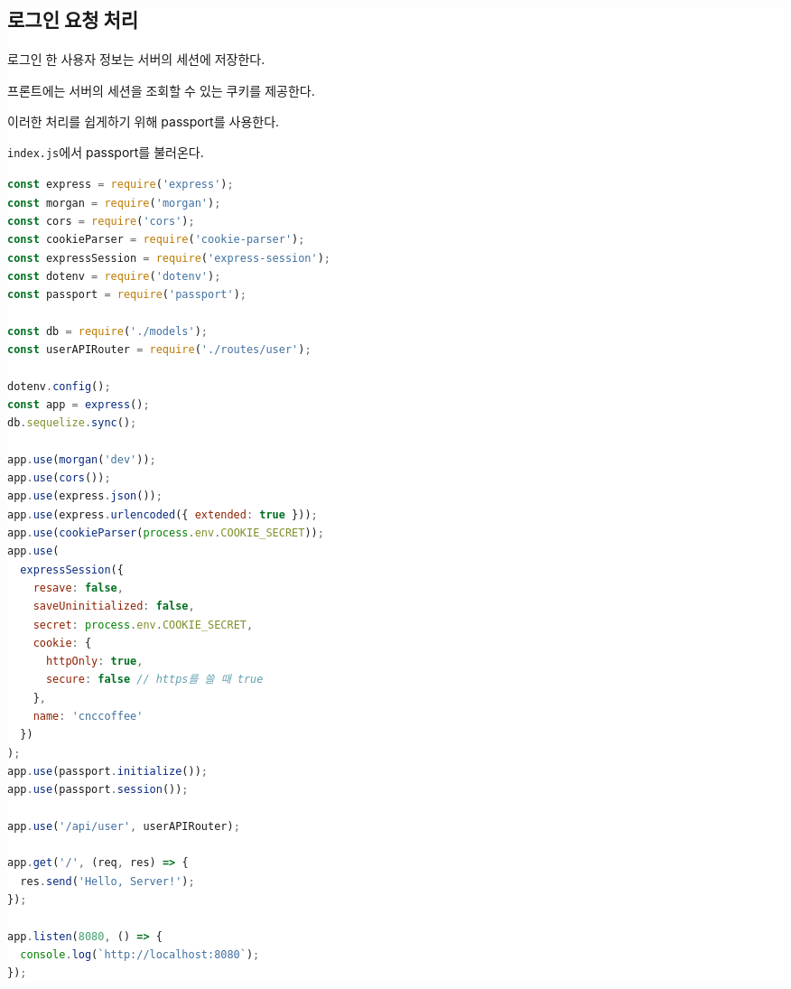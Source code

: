 ## 로그인 요청 처리

로그인 한 사용자 정보는 서버의 세션에 저장한다.

프론트에는 서버의 세션을 조회할 수 있는 쿠키를 제공한다.

이러한 처리를 쉽게하기 위해 passport를 사용한다.

`index.js`에서 passport를 불러온다.

```js
const express = require('express');
const morgan = require('morgan');
const cors = require('cors');
const cookieParser = require('cookie-parser');
const expressSession = require('express-session');
const dotenv = require('dotenv');
const passport = require('passport');

const db = require('./models');
const userAPIRouter = require('./routes/user');

dotenv.config();
const app = express();
db.sequelize.sync();

app.use(morgan('dev'));
app.use(cors());
app.use(express.json());
app.use(express.urlencoded({ extended: true }));
app.use(cookieParser(process.env.COOKIE_SECRET));
app.use(
  expressSession({
    resave: false,
    saveUninitialized: false,
    secret: process.env.COOKIE_SECRET,
    cookie: {
      httpOnly: true,
      secure: false // https를 쓸 때 true
    },
    name: 'cnccoffee'
  })
);
app.use(passport.initialize());
app.use(passport.session());

app.use('/api/user', userAPIRouter);

app.get('/', (req, res) => {
  res.send('Hello, Server!');
});

app.listen(8080, () => {
  console.log(`http://localhost:8080`);
});

```
